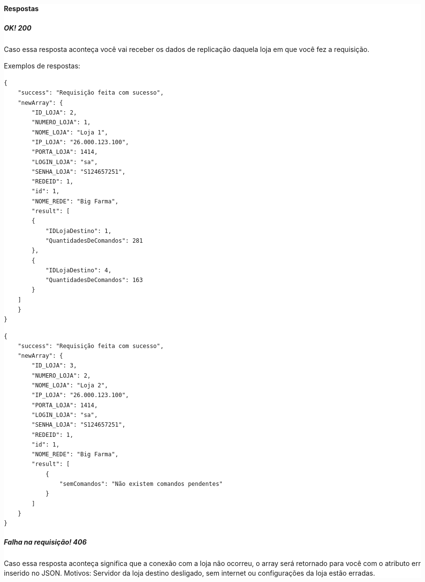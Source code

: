 #### Respostas
##### OK! 200
Caso essa resposta aconteça você vai receber os dados de replicação daquela loja em que você fez a requisição.

Exemplos de respostas:
```
{
    "success": "Requisição feita com sucesso",
    "newArray": {
        "ID_LOJA": 2,
        "NUMERO_LOJA": 1,
        "NOME_LOJA": "Loja 1",
        "IP_LOJA": "26.000.123.100",
        "PORTA_LOJA": 1414,
        "LOGIN_LOJA": "sa",
        "SENHA_LOJA": "S124657251",
        "REDEID": 1,
        "id": 1,
        "NOME_REDE": "Big Farma",
        "result": [
        {
            "IDLojaDestino": 1,
            "QuantidadesDeComandos": 281
        },
        {
            "IDLojaDestino": 4,
            "QuantidadesDeComandos": 163
        }
    ]
    }
}
```
```
{
    "success": "Requisição feita com sucesso",
    "newArray": {
        "ID_LOJA": 3,
        "NUMERO_LOJA": 2,
        "NOME_LOJA": "Loja 2",
        "IP_LOJA": "26.000.123.100",
        "PORTA_LOJA": 1414,
        "LOGIN_LOJA": "sa",
        "SENHA_LOJA": "S124657251",
        "REDEID": 1,
        "id": 1,
        "NOME_REDE": "Big Farma",
        "result": [
            {
                "semComandos": "Não existem comandos pendentes"
            }
        ]
    }
}
```
##### Falha na requisição! 406
Caso essa resposta aconteça significa que a conexão com a loja não ocorreu, o array será retornado para você com o atributo err inserido no
JSON. Motivos: 
Servidor da loja destino desligado, sem internet ou configurações da loja estão erradas.
